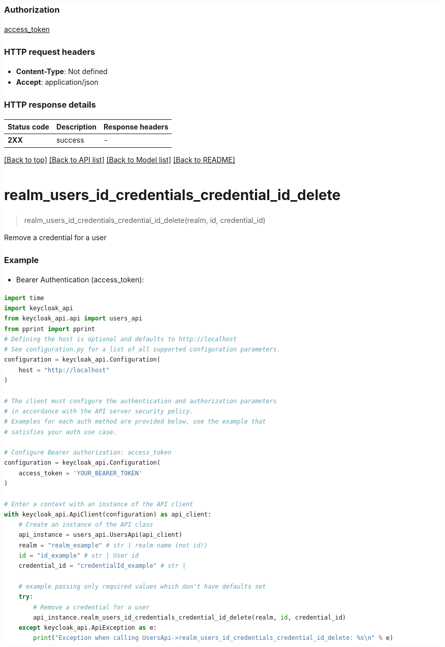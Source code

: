 ### Authorization

[access_token](../README.md#access_token)

### HTTP request headers

 - **Content-Type**: Not defined
 - **Accept**: application/json


### HTTP response details

| Status code | Description | Response headers |
|-------------|-------------|------------------|
**2XX** | success |  -  |

[[Back to top]](#) [[Back to API list]](../README.md#documentation-for-api-endpoints) [[Back to Model list]](../README.md#documentation-for-models) [[Back to README]](../README.md)

# **realm_users_id_credentials_credential_id_delete**
> realm_users_id_credentials_credential_id_delete(realm, id, credential_id)

Remove a credential for a user

### Example

* Bearer Authentication (access_token):

```python
import time
import keycloak_api
from keycloak_api.api import users_api
from pprint import pprint
# Defining the host is optional and defaults to http://localhost
# See configuration.py for a list of all supported configuration parameters.
configuration = keycloak_api.Configuration(
    host = "http://localhost"
)

# The client must configure the authentication and authorization parameters
# in accordance with the API server security policy.
# Examples for each auth method are provided below, use the example that
# satisfies your auth use case.

# Configure Bearer authorization: access_token
configuration = keycloak_api.Configuration(
    access_token = 'YOUR_BEARER_TOKEN'
)

# Enter a context with an instance of the API client
with keycloak_api.ApiClient(configuration) as api_client:
    # Create an instance of the API class
    api_instance = users_api.UsersApi(api_client)
    realm = "realm_example" # str | realm name (not id!)
    id = "id_example" # str | User id
    credential_id = "credentialId_example" # str | 

    # example passing only required values which don't have defaults set
    try:
        # Remove a credential for a user
        api_instance.realm_users_id_credentials_credential_id_delete(realm, id, credential_id)
    except keycloak_api.ApiException as e:
        print("Exception when calling UsersApi->realm_users_id_credentials_credential_id_delete: %s\n" % e)
```